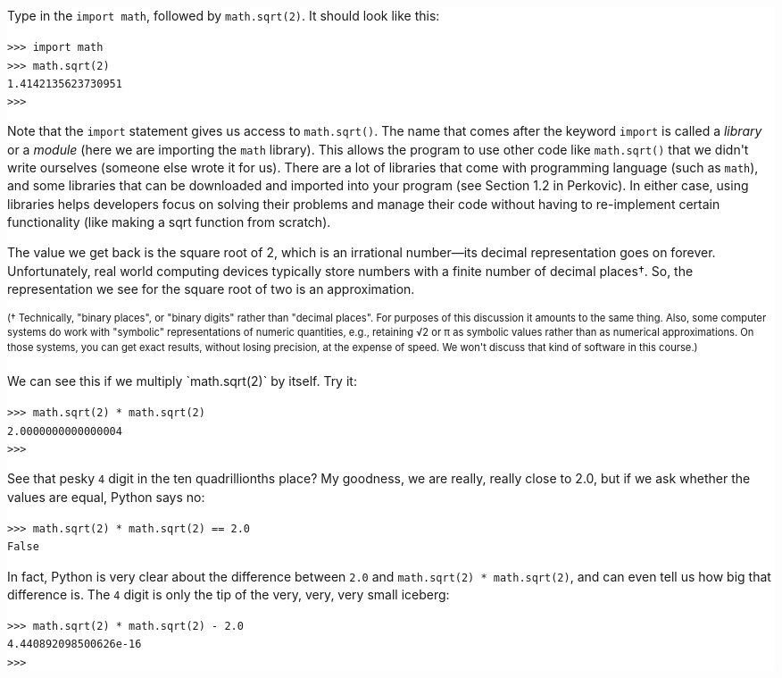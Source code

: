 Type in the `import math`, followed by `math.sqrt(2)`.  It should look like this:

```
>>> import math
>>> math.sqrt(2)
1.4142135623730951
>>> 
```

Note that the `import` statement gives us access to `math.sqrt()`. The name that comes after the keyword `import` is called a _library_ or a _module_ (here we are importing the `math` library). This allows the program to use other code like `math.sqrt()` that we didn't write ourselves (someone else wrote it for us). There are a lot of libraries that come with programming language (such as `math`), and some libraries that can be downloaded and imported into your program (see Section 1.2 in Perkovic). In either case, using libraries helps developers focus on solving their problems and manage their code without having to re-implement certain functionality (like making a sqrt function from scratch).

The value we get back is the square root of 2, which is an irrational number&mdash;its decimal representation goes on forever.  Unfortunately, real world computing devices typically store numbers with a finite number of decimal places&dagger;. So, the representation we see for the square root of two is an approximation.

<div style="font-size:80%">
(&dagger;&nbsp;Technically, "binary places", or "binary digits" rather than "decimal places". For purposes of this discussion it amounts to the same thing.  Also, some computer systems do work with "symbolic" representations of numeric quantities, e.g., retaining √2 or π as symbolic values rather than as numerical approximations. On those systems, you can get exact results, without losing precision, at the expense of speed.  We won't discuss that kind of software in this course.)
</div>
<br/>
We can see this if we multiply `math.sqrt(2)` by itself.  Try it:

```
>>> math.sqrt(2) * math.sqrt(2)
2.0000000000000004
>>> 
```

See that pesky `4` digit in the ten quadrillionths place?   My goodness, we are really, really close to 2.0, but if we ask whether the values are equal, Python says no:

```
>>> math.sqrt(2) * math.sqrt(2) == 2.0
False
```

In fact, Python is very clear about the difference between `2.0` and `math.sqrt(2) * math.sqrt(2)`, and can even tell us 
how big that difference is.  The `4` digit is only the tip of the very, very, very small iceberg:

```
>>> math.sqrt(2) * math.sqrt(2) - 2.0
4.440892098500626e-16
>>> 
```
